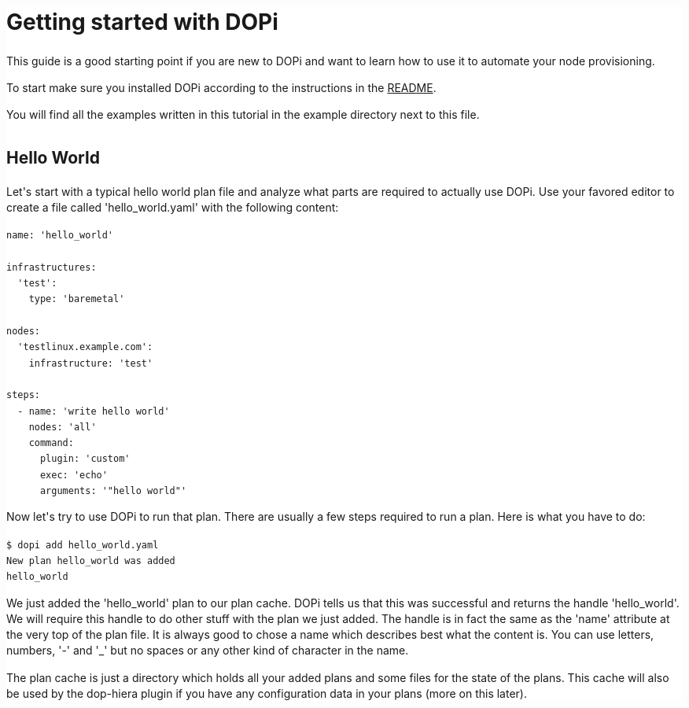 # Getting started with DOPi

This guide is a good starting point if you are new to DOPi and want to
learn how to use it to automate your node provisioning.

To start make sure you installed DOPi according to the instructions in
the [README](README.md).

You will find all the examples written in this tutorial in the example
directory next to this file.

## Hello World

Let's start with a typical hello world plan file and analyze what
parts are required to actually use DOPi. Use your favored editor to
create a file called 'hello_world.yaml' with the following content:

    name: 'hello_world'

    infrastructures:
      'test':
        type: 'baremetal'

    nodes:
      'testlinux.example.com':
        infrastructure: 'test'

    steps:
      - name: 'write hello world'
        nodes: 'all'
        command:
          plugin: 'custom'
          exec: 'echo'
          arguments: '"hello world"'

Now let's try to use DOPi to run that plan. There are usually a
few steps required to run a plan. Here is what you have to do:

    $ dopi add hello_world.yaml
    New plan hello_world was added
    hello_world

We just added the 'hello_world' plan to our plan cache. DOPi tells
us that this was successful and returns the handle 'hello_world'.
We will require this handle to do other stuff with the plan we
just added. The handle is in fact the same as the 'name' attribute
at the very top of the plan file. It is always good to chose a name
which describes best what the content is. You can use letters,
numbers, '-' and '_' but no spaces or any other kind of character in
the name.

The plan cache is just a directory which holds all your added plans
and some files for the state of the plans. This cache will also be
used by the dop-hiera plugin if you have any configuration data in
your plans (more on this later).
